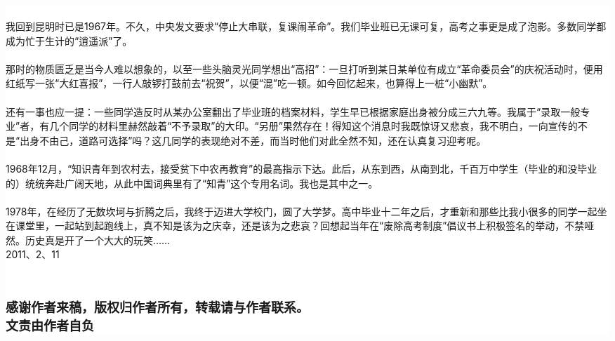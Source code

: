   <br/>
 </div>
 <div>
  我回到昆明时已是1967年。不久，中央发文要求“停止大串联，复课闹革命”。我们毕业班已无课可复，高考之事更是成了泡影。多数同学都成为忙于生计的“逍遥派”了。
 </div>
 <div>
  <br/>
 </div>
 <div>
  那时的物质匮乏是当今人难以想象的，以至一些头脑灵光同学想出“高招”：一旦打听到某日某单位有成立“革命委员会”的庆祝活动时，便用红纸写一张“大红喜报”，一行人敲锣打鼓前去“祝贺”，以便“混”吃一顿。如今回忆起来，也算得上一桩“小幽默”。
 </div>
 <div>
  <br/>
 </div>
 <div>
  还有一事也应一提：一些同学造反时从某办公室翻出了毕业班的档案材料，学生早已根据家庭出身被分成三六九等。我属于“录取一般专业”者，有几个同学的材料里赫然敲着“不予录取”的大印。“另册”果然存在！得知这个消息时我既惊讶又悲哀，我不明白，一向宣传的不是“出身不由己，道路可选择”吗？这几同学的表现绝对不差，而当时他们对此全然不知，还在认真复习迎考呢。
 </div>
 <div>
  <br/>
 </div>
 <div>
  1968年12月，“知识青年到农村去，接受贫下中农再教育”的最高指示下达。此后，从东到西，从南到北，千百万中学生（毕业的和没毕业的）统统奔赴广阔天地，从此中国词典里有了“知青”这个专用名词。我也是其中之一。
 </div>
 <div>
  <br/>
 </div>
 <div>
  1978年，在经历了无数坎坷与折腾之后，我终于迈进大学校门，圆了大学梦。高中毕业十二年之后，才重新和那些比我小很多的同学一起坐在课堂里，一起站到起跑线上，真不知是该为之庆幸，还是该为之悲哀？回想起当年在“废除高考制度”倡议书上积极签名的举动，不禁哑然。历史真是开了一个大大的玩笑……
 </div>
 <div>
 </div>
 <div>
  2011、2、11
 </div>
 <div>
  <b>
   <font size="4">
    <br/>
   </font>
  </b>
 </div>
 <div>
  <b>
   <font size="4">
    <br/>
   </font>
  </b>
 </div>
 <div>
  <b>
   <font size="4">
    感谢作者来稿，版权归作者所有，转载请与作者联系。
   </font>
  </b>
 </div>
 <div>
  <b>
   <font size="4">
    文责由作者自负
   </font>